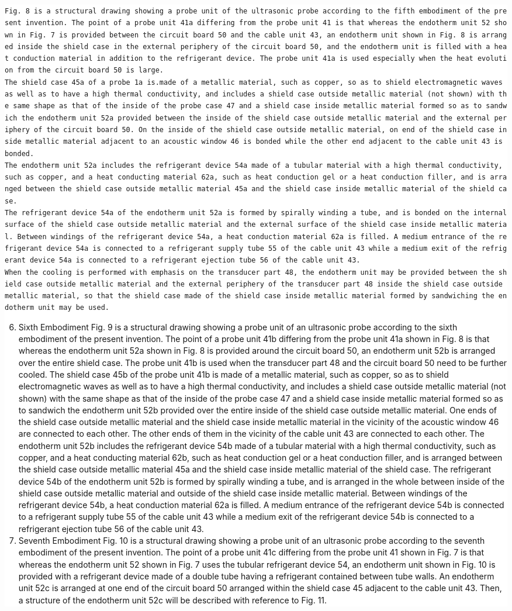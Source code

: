     Fig. 8 is a structural drawing showing a probe unit of the ultrasonic probe according to the fifth embodiment of the present invention. The point of a probe unit 41a differing from the probe unit 41 is that whereas the endotherm unit 52 shown in Fig. 7 is provided between the circuit board 50 and the cable unit 43, an endotherm unit shown in Fig. 8 is arranged inside the shield case in the external periphery of the circuit board 50, and the endotherm unit is filled with a heat conduction material in addition to the refrigerant device. The probe unit 41a is used especially when the heat evolution from the circuit board 50 is large.
    The shield case 45a of a probe 1a is.made of a metallic material, such as copper, so as to shield electromagnetic waves as well as to have a high thermal conductivity, and includes a shield case outside metallic material (not shown) with the same shape as that of the inside of the probe case 47 and a shield case inside metallic material formed so as to sandwich the endotherm unit 52a provided between the inside of the shield case outside metallic material and the external periphery of the circuit board 50. On the inside of the shield case outside metallic material, on end of the shield case inside metallic material adjacent to an acoustic window 46 is bonded while the other end adjacent to the cable unit 43 is bonded.
    The endotherm unit 52a includes the refrigerant device 54a made of a tubular material with a high thermal conductivity, such as copper, and a heat conducting material 62a, such as heat conduction gel or a heat conduction filler, and is arranged between the shield case outside metallic material 45a and the shield case inside metallic material of the shield case.
    The refrigerant device 54a of the endotherm unit 52a is formed by spirally winding a tube, and is bonded on the internal surface of the shield case outside metallic material and the external surface of the shield case inside metallic material. Between windings of the refrigerant device 54a, a heat conduction material 62a is filled. A medium entrance of the refrigerant device 54a is connected to a refrigerant supply tube 55 of the cable unit 43 while a medium exit of the refrigerant device 54a is connected to a refrigerant ejection tube 56 of the cable unit 43.
    When the cooling is performed with emphasis on the transducer part 48, the endotherm unit may be provided between the shield case outside metallic material and the external periphery of the transducer part 48 inside the shield case outside metallic material, so that the shield case made of the shield case inside metallic material formed by sandwiching the endotherm unit may be used.
 6. Sixth Embodiment
   Fig. 9 is a structural drawing showing a probe unit of an ultrasonic probe according to the sixth embodiment of the present invention. The point of a probe unit 41b differing from the probe unit 41a shown in Fig. 8 is that whereas the endotherm unit 52a shown in Fig. 8 is provided around the circuit board 50, an endotherm unit 52b is arranged over the entire shield case. The probe unit 41b is used when the transducer part 48 and the circuit board 50 need to be further cooled.
    The shield case 45b of the probe unit 41b is made of a metallic material, such as copper, so as to shield electromagnetic waves as well as to have a high thermal conductivity, and includes a shield case outside metallic material (not shown) with the same shape as that of the inside of the probe case 47 and a shield case inside metallic material formed so as to sandwich the endotherm unit 52b provided over the entire inside of the shield case outside metallic material. One ends of the shield case outside metallic material and the shield case inside metallic material in the vicinity of the acoustic window 46 are connected to each other. The other ends of them in the vicinity of the cable unit 43 are connected to each other.
    The endotherm unit 52b includes the refrigerant device 54b made of a tubular material with a high thermal conductivity, such as copper, and a heat conducting material 62b, such as heat conduction gel or a heat conduction filler, and is arranged between the shield case outside metallic material 45a and the shield case inside metallic material of the shield case.
    The refrigerant device 54b of the endotherm unit 52b is formed by spirally winding a tube, and is arranged in the whole between inside of the shield case outside metallic material and outside of the shield case inside metallic material. Between windings of the refrigerant device 54b, a heat conduction material 62a is filled. A medium entrance of the refrigerant device 54b is connected to a refrigerant supply tube 55 of the cable unit 43 while a medium exit of the refrigerant device 54b is connected to a refrigerant ejection tube 56 of the cable unit 43.
 7. Seventh Embodiment
   Fig. 10 is a structural drawing showing a probe unit of an ultrasonic probe according to the seventh embodiment of the present invention. The point of a probe unit 41c differing from the probe unit 41 shown in Fig. 7 is that whereas the endotherm unit 52 shown in Fig. 7 uses the tubular refrigerant device 54, an endotherm unit shown in Fig. 10 is provided with a refrigerant device made of a double tube having a refrigerant contained between tube walls.
    An endotherm unit 52c is arranged at one end of the circuit board 50 arranged within the shield case 45 adjacent to the cable unit 43.
    Then, a structure of the endotherm unit 52c will be described with reference to Fig. 11.
